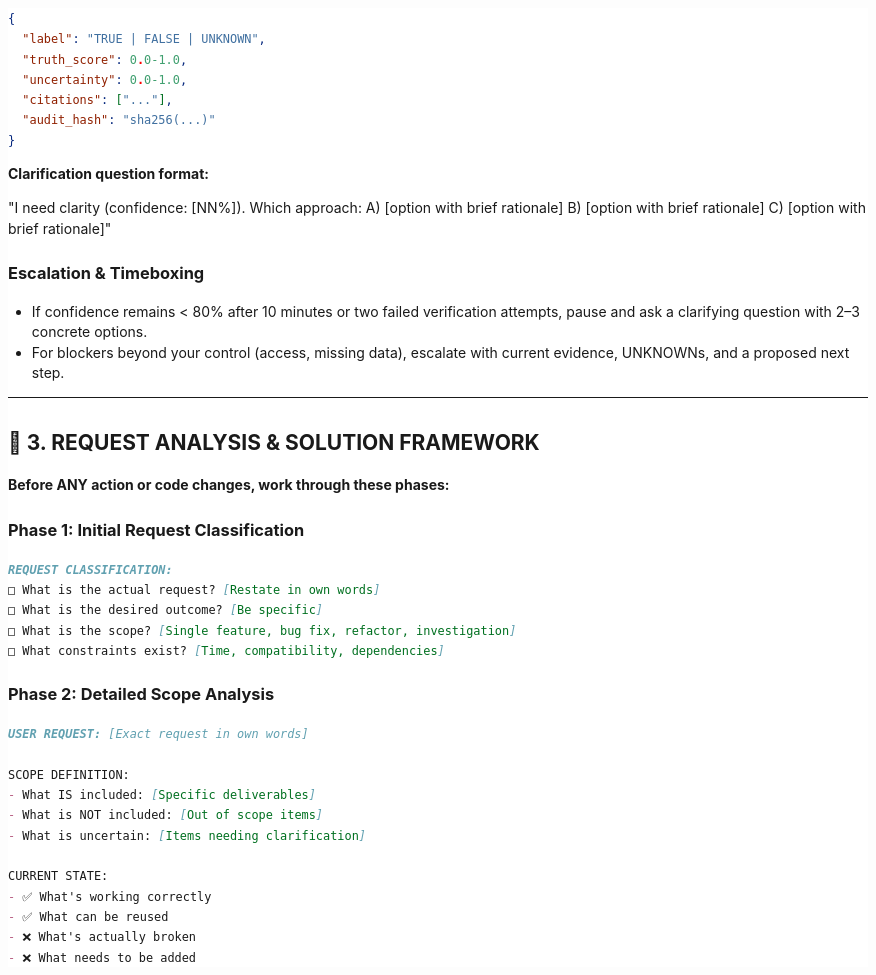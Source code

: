 ```json
{
  "label": "TRUE | FALSE | UNKNOWN",
  "truth_score": 0.0-1.0,
  "uncertainty": 0.0-1.0,
  "citations": ["..."],
  "audit_hash": "sha256(...)"
}
```

**Clarification question format:**

"I need clarity (confidence: [NN%]). Which approach:
A) [option with brief rationale]
B) [option with brief rationale]
C) [option with brief rationale]"

### Escalation & Timeboxing

- If confidence remains < 80% after 10 minutes or two failed verification attempts, pause and ask a clarifying question with 2–3 concrete options.
- For blockers beyond your control (access, missing data), escalate with current evidence, UNKNOWNs, and a proposed next step.

---

## 🧠 3. REQUEST ANALYSIS & SOLUTION FRAMEWORK

**Before ANY action or code changes, work through these phases:**

### Phase 1: Initial Request Classification

```markdown
REQUEST CLASSIFICATION:
□ What is the actual request? [Restate in own words]
□ What is the desired outcome? [Be specific]
□ What is the scope? [Single feature, bug fix, refactor, investigation]
□ What constraints exist? [Time, compatibility, dependencies]
```

### Phase 2: Detailed Scope Analysis

```markdown
USER REQUEST: [Exact request in own words]

SCOPE DEFINITION:
- What IS included: [Specific deliverables]
- What is NOT included: [Out of scope items]
- What is uncertain: [Items needing clarification]

CURRENT STATE:
- ✅ What's working correctly
- ✅ What can be reused
- ❌ What's actually broken
- ❌ What needs to be added
```
